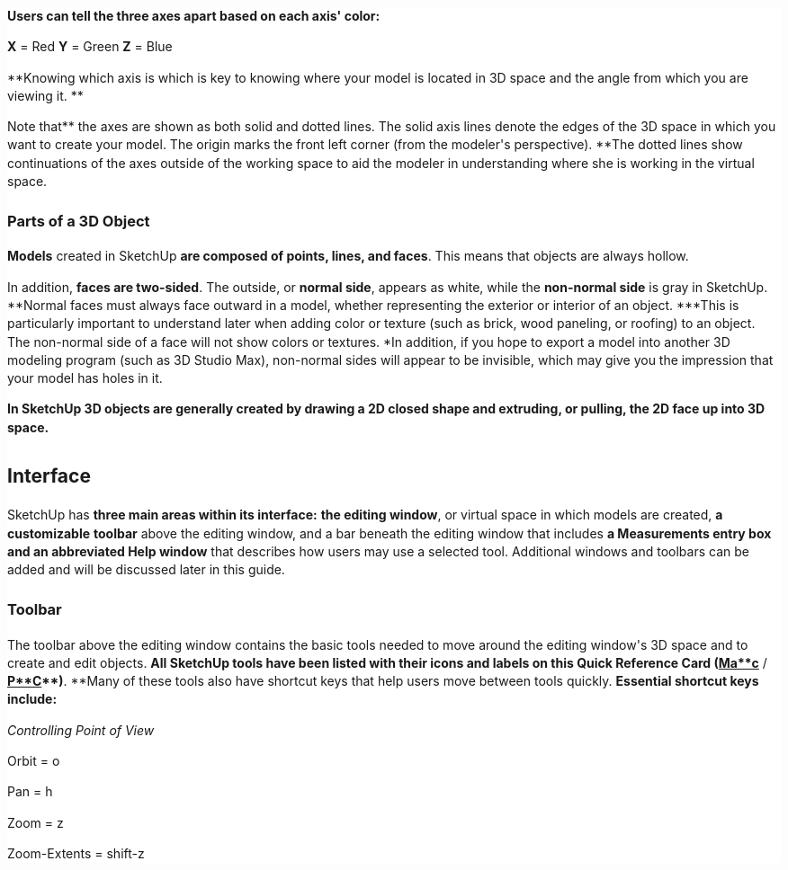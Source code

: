 **Users can tell the three axes apart based on each axis' color:**

**X** = Red              **Y** = Green              **Z** = Blue

**Knowing which axis is which is key to knowing where your model is located in 3D space and the angle from which you are viewing it. **

Note that** the axes are shown as both solid and dotted lines. The solid axis lines denote the edges of the 3D space in which you want to create your model. The origin marks the front left corner (from the modeler's perspective). **The dotted lines show continuations of the axes outside of the working space to aid the modeler in understanding where she is working in the virtual space.

### Parts of a 3D Object

**Models** created in SketchUp **are composed of points, lines, and faces**. This means that objects are always hollow. 

In addition, **faces are two-sided**. The outside, or **normal side**, appears as white, while the **non-normal side** is gray in SketchUp. **Normal faces must always face outward in a model, whether representing the exterior or interior of an object. ***This is particularly important to understand later when adding color or texture (such as brick, wood paneling, or roofing) to an object. The non-normal side of a face will not show colors or textures. *In addition, if you hope to export a model into another 3D modeling program (such as 3D Studio Max), non-normal sides will appear to be invisible, which may give you the impression that your model has holes in it.

**In SketchUp 3D objects are generally created by drawing a 2D closed shape and extruding, or pulling, the 2D face up into 3D space.**

## Interface

SketchUp has **three main areas within its interface:** **the editing window**, or virtual space in which models are created, **a customizable** **toolbar** above the editing window, and a bar beneath the editing window that includes **a Measurements entry box and an abbreviated Help window** that describes how users may use a selected tool. Additional windows and toolbars can be added and will be discussed later in this guide.

### Toolbar

The toolbar above the editing window contains the basic tools needed to move around the editing window's 3D space and to create and edit objects. **All SketchUp tools have been listed with their icons and labels on this ****Quick Reference Card (****[Ma**c](http://dl.trimble.com/sketchup/2018/en/sketchup2018refcardmac.pdf)** / ****[P**C](http://dl.trimble.com/sketchup/2018/en/sketchup2018refcardwin.pdf)**)****. **Many of these tools also have shortcut keys that help users move between tools quickly. 
**Essential shortcut keys include:**

*Controlling Point of View*

Orbit = o

Pan = h

Zoom = z

Zoom-Extents = shift-z
